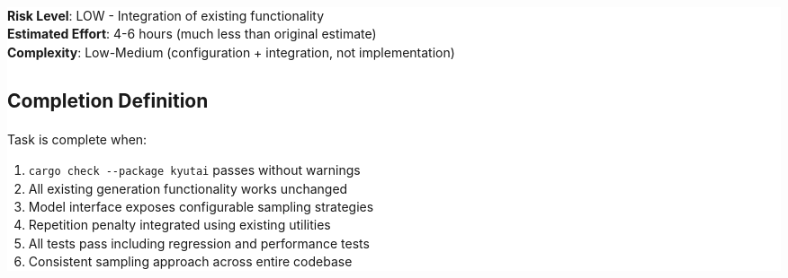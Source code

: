 **Risk Level**: LOW - Integration of existing functionality  
**Estimated Effort**: 4-6 hours (much less than original estimate)  
**Complexity**: Low-Medium (configuration + integration, not implementation)

## Completion Definition

Task is complete when:
1. `cargo check --package kyutai` passes without warnings
2. All existing generation functionality works unchanged
3. Model interface exposes configurable sampling strategies
4. Repetition penalty integrated using existing utilities
5. All tests pass including regression and performance tests
6. Consistent sampling approach across entire codebase